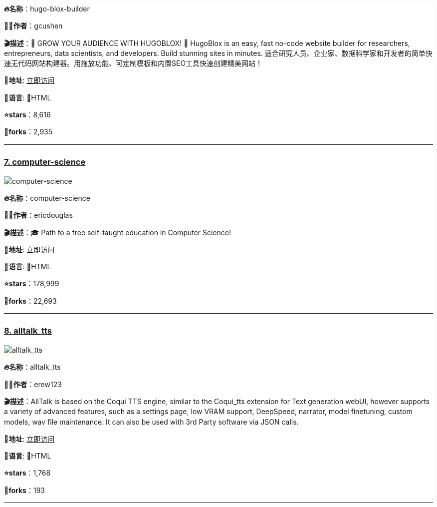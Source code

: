 **🔥名称**：hugo-blox-builder 

**🧑‍💻作者**：gcushen 

**🎬描述**：🚨 GROW YOUR AUDIENCE WITH HUGOBLOX! 🚀 HugoBlox is an easy, fast no-code website builder for researchers, entrepreneurs, data scientists, and developers. Build stunning sites in minutes. 适合研究人员、企业家、数据科学家和开发者的简单快速无代码网站构建器。用拖放功能、可定制模板和内置SEO工具快速创建精美网站！ 

**🔗地址**: [立即访问](https://github.com//HugoBlox/hugo-blox-builder) 

**👀语言**: 🔺HTML 

**⭐stars**：8,616 

**📍forks**：2,935 

--- 

### [7. computer-science](https://github.com//ossu/computer-science) 

![computer-science](https://s0.wp.com/mshots/v1/https://github.com//ossu/computer-science?w=600&h=450) 

**🔥名称**：computer-science 

**🧑‍💻作者**：ericdouglas 

**🎬描述**：🎓 Path to a free self-taught education in Computer Science! 

**🔗地址**: [立即访问](https://github.com//ossu/computer-science) 

**👀语言**: 🔺HTML 

**⭐stars**：178,999 

**📍forks**：22,693 

--- 

### [8. alltalk_tts](https://github.com//erew123/alltalk_tts) 

![alltalk_tts](https://s0.wp.com/mshots/v1/https://github.com//erew123/alltalk_tts?w=600&h=450) 

**🔥名称**：alltalk_tts 

**🧑‍💻作者**：erew123 

**🎬描述**：AllTalk is based on the Coqui TTS engine, similar to the Coqui_tts extension for Text generation webUI, however supports a variety of advanced features, such as a settings page, low VRAM support, DeepSpeed, narrator, model finetuning, custom models, wav file maintenance. It can also be used with 3rd Party software via JSON calls. 

**🔗地址**: [立即访问](https://github.com//erew123/alltalk_tts) 

**👀语言**: 🔺HTML 

**⭐stars**：1,768 

**📍forks**：193 

--- 